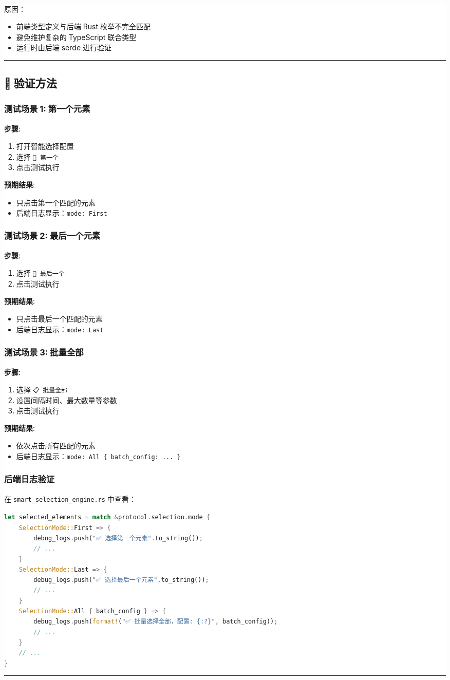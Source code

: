 原因：
- 前端类型定义与后端 Rust 枚举不完全匹配
- 避免维护复杂的 TypeScript 联合类型
- 运行时由后端 serde 进行验证

---

## 🧪 验证方法

### 测试场景 1: 第一个元素

**步骤**:
1. 打开智能选择配置
2. 选择 `🎯 第一个`
3. 点击测试执行

**预期结果**:
- 只点击第一个匹配的元素
- 后端日志显示：`mode: First`

### 测试场景 2: 最后一个元素

**步骤**:
1. 选择 `🎯 最后一个`
2. 点击测试执行

**预期结果**:
- 只点击最后一个匹配的元素
- 后端日志显示：`mode: Last`

### 测试场景 3: 批量全部

**步骤**:
1. 选择 `📋 批量全部`
2. 设置间隔时间、最大数量等参数
3. 点击测试执行

**预期结果**:
- 依次点击所有匹配的元素
- 后端日志显示：`mode: All { batch_config: ... }`

### 后端日志验证

在 `smart_selection_engine.rs` 中查看：

```rust
let selected_elements = match &protocol.selection.mode {
    SelectionMode::First => {
        debug_logs.push("✅ 选择第一个元素".to_string());
        // ...
    }
    SelectionMode::Last => {
        debug_logs.push("✅ 选择最后一个元素".to_string());
        // ...
    }
    SelectionMode::All { batch_config } => {
        debug_logs.push(format!("✅ 批量选择全部，配置: {:?}", batch_config));
        // ...
    }
    // ...
}
```

---